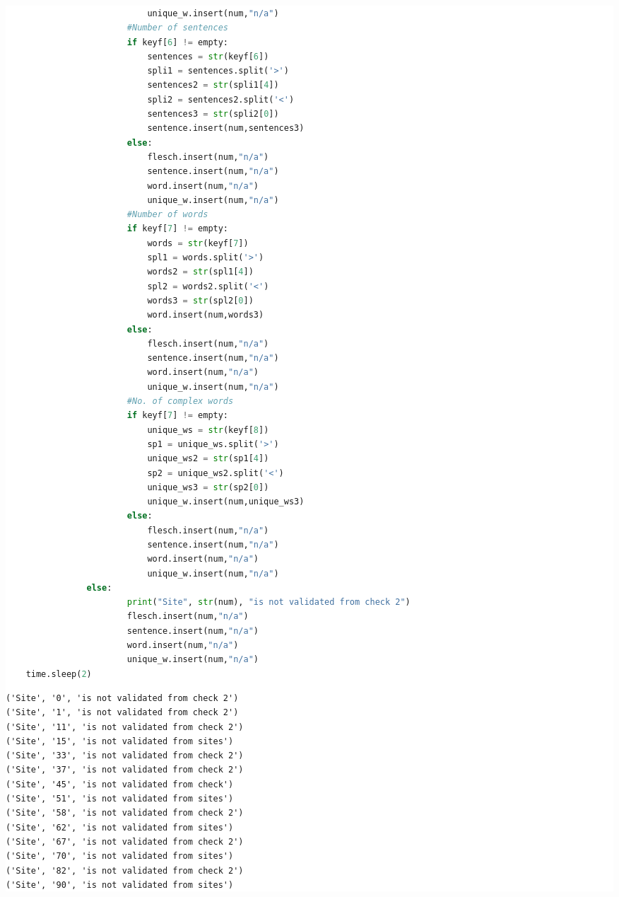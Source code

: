 ```python
                            unique_w.insert(num,"n/a")   
                        #Number of sentences   
                        if keyf[6] != empty:
                            sentences = str(keyf[6])
                            spli1 = sentences.split('>')
                            sentences2 = str(spli1[4])
                            spli2 = sentences2.split('<')
                            sentences3 = str(spli2[0])
                            sentence.insert(num,sentences3)
                        else:
                            flesch.insert(num,"n/a")
                            sentence.insert(num,"n/a")
                            word.insert(num,"n/a")
                            unique_w.insert(num,"n/a")  
                        #Number of words
                        if keyf[7] != empty:
                            words = str(keyf[7])
                            spl1 = words.split('>')
                            words2 = str(spl1[4])
                            spl2 = words2.split('<')
                            words3 = str(spl2[0])
                            word.insert(num,words3)
                        else:
                            flesch.insert(num,"n/a")
                            sentence.insert(num,"n/a")
                            word.insert(num,"n/a")
                            unique_w.insert(num,"n/a")  
                        #No. of complex words
                        if keyf[7] != empty:
                            unique_ws = str(keyf[8])
                            sp1 = unique_ws.split('>')
                            unique_ws2 = str(sp1[4])
                            sp2 = unique_ws2.split('<')
                            unique_ws3 = str(sp2[0])
                            unique_w.insert(num,unique_ws3)
                        else:
                            flesch.insert(num,"n/a")
                            sentence.insert(num,"n/a")
                            word.insert(num,"n/a")
                            unique_w.insert(num,"n/a")  
                else:
                        print("Site", str(num), "is not validated from check 2")
                        flesch.insert(num,"n/a")
                        sentence.insert(num,"n/a")
                        word.insert(num,"n/a")
                        unique_w.insert(num,"n/a")            
    time.sleep(2)
```

    ('Site', '0', 'is not validated from check 2')
    ('Site', '1', 'is not validated from check 2')
    ('Site', '11', 'is not validated from check 2')
    ('Site', '15', 'is not validated from sites')
    ('Site', '33', 'is not validated from check 2')
    ('Site', '37', 'is not validated from check 2')
    ('Site', '45', 'is not validated from check')
    ('Site', '51', 'is not validated from sites')
    ('Site', '58', 'is not validated from check 2')
    ('Site', '62', 'is not validated from sites')
    ('Site', '67', 'is not validated from check 2')
    ('Site', '70', 'is not validated from sites')
    ('Site', '82', 'is not validated from check 2')
    ('Site', '90', 'is not validated from sites')